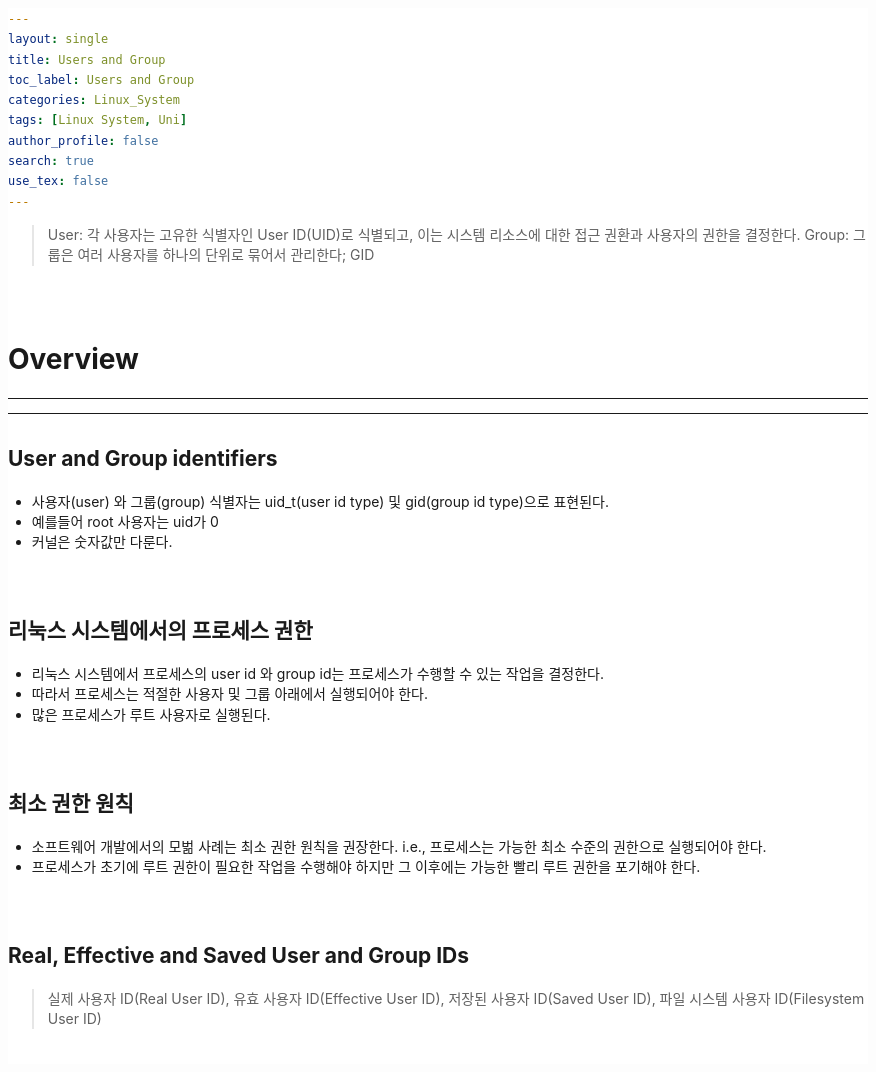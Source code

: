 ```yaml
---
layout: single
title: Users and Group
toc_label: Users and Group
categories: Linux_System
tags: [Linux System, Uni]
author_profile: false
search: true
use_tex: false
---
```


> User: 각 사용자는 고유한 식별자인 User ID(UID)로 식별되고, 이는 시스템 리소스에 대한 접근 권환과 사용자의 권한을 결정한다.
> Group: 그룹은 여러 사용자를 하나의 단위로 묶어서 관리한다; GID

<br>

# Overview

---

---

## User and Group identifiers

- 사용자(user) 와 그룹(group) 식별자는 uid_t(user id type) 및 gid(group id type)으로 표현된다.
- 예를들어 root 사용자는 uid가 0
- 커널은 숫자값만 다룬다.

<br>

## 리눅스 시스템에서의 프로세스 권한 

- 리눅스 시스템에서 프로세스의 user id 와 group id는 프로세스가 수행할 수 있는 작업을 결정한다.
- 따라서 프로세스는 적절한 사용자 및 그룹 아래에서 실행되어야 한다. 
- 많은 프로세스가 루트 사용자로 실행된다.

<br>

## 최소 권한 원칙
- 소프트웨어 개발에서의 모벎 사례는 최소 권한 원칙을 권장한다. i.e., 프로세스는 가능한 최소 수준의 권한으로 실행되어야 한다.
- 프로세스가 초기에 루트 권한이 필요한 작업을 수행해야 하지만 그 이후에는 가능한 빨리 루트 권한을 포기해야 한다.

<br>

## Real, Effective and Saved User and Group IDs

> 실제 사용자 ID(Real User ID), 유효 사용자 ID(Effective User ID), 저장된 사용자 ID(Saved User ID), 파일 시스템 사용자 ID(Filesystem User ID)

<br>
